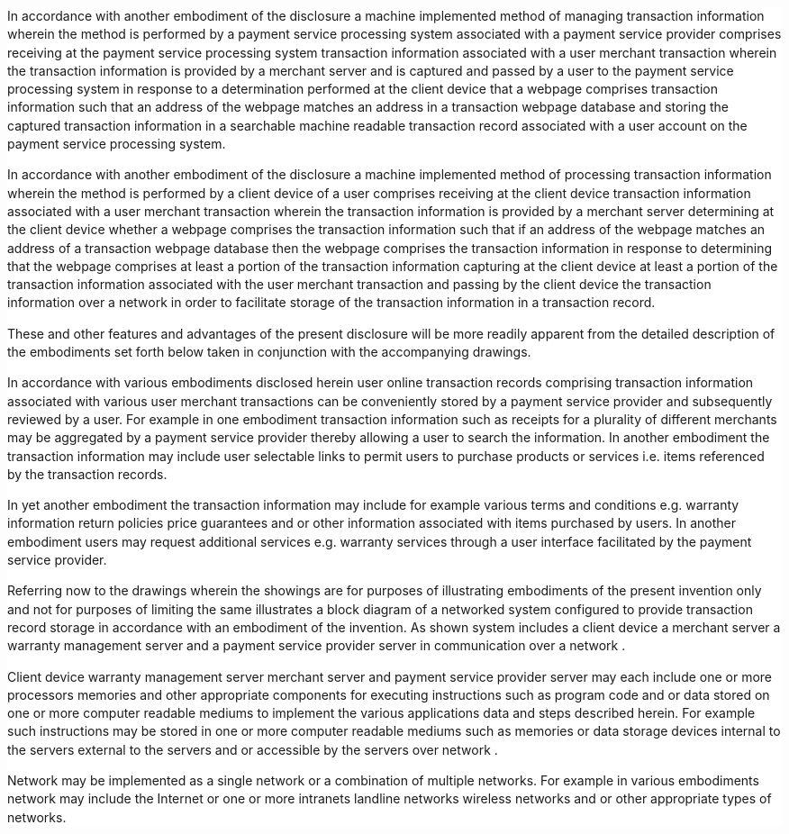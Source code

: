 In accordance with another embodiment of the disclosure a machine implemented method of managing transaction information wherein the method is performed by a payment service processing system associated with a payment service provider comprises receiving at the payment service processing system transaction information associated with a user merchant transaction wherein the transaction information is provided by a merchant server and is captured and passed by a user to the payment service processing system in response to a determination performed at the client device that a webpage comprises transaction information such that an address of the webpage matches an address in a transaction webpage database and storing the captured transaction information in a searchable machine readable transaction record associated with a user account on the payment service processing system.

In accordance with another embodiment of the disclosure a machine implemented method of processing transaction information wherein the method is performed by a client device of a user comprises receiving at the client device transaction information associated with a user merchant transaction wherein the transaction information is provided by a merchant server determining at the client device whether a webpage comprises the transaction information such that if an address of the webpage matches an address of a transaction webpage database then the webpage comprises the transaction information in response to determining that the webpage comprises at least a portion of the transaction information capturing at the client device at least a portion of the transaction information associated with the user merchant transaction and passing by the client device the transaction information over a network in order to facilitate storage of the transaction information in a transaction record.

These and other features and advantages of the present disclosure will be more readily apparent from the detailed description of the embodiments set forth below taken in conjunction with the accompanying drawings.

In accordance with various embodiments disclosed herein user online transaction records comprising transaction information associated with various user merchant transactions can be conveniently stored by a payment service provider and subsequently reviewed by a user. For example in one embodiment transaction information such as receipts for a plurality of different merchants may be aggregated by a payment service provider thereby allowing a user to search the information. In another embodiment the transaction information may include user selectable links to permit users to purchase products or services i.e. items referenced by the transaction records.

In yet another embodiment the transaction information may include for example various terms and conditions e.g. warranty information return policies price guarantees and or other information associated with items purchased by users. In another embodiment users may request additional services e.g. warranty services through a user interface facilitated by the payment service provider.

Referring now to the drawings wherein the showings are for purposes of illustrating embodiments of the present invention only and not for purposes of limiting the same illustrates a block diagram of a networked system configured to provide transaction record storage in accordance with an embodiment of the invention. As shown system includes a client device a merchant server a warranty management server and a payment service provider server in communication over a network .

Client device warranty management server merchant server and payment service provider server may each include one or more processors memories and other appropriate components for executing instructions such as program code and or data stored on one or more computer readable mediums to implement the various applications data and steps described herein. For example such instructions may be stored in one or more computer readable mediums such as memories or data storage devices internal to the servers external to the servers and or accessible by the servers over network .

Network may be implemented as a single network or a combination of multiple networks. For example in various embodiments network may include the Internet or one or more intranets landline networks wireless networks and or other appropriate types of networks.
